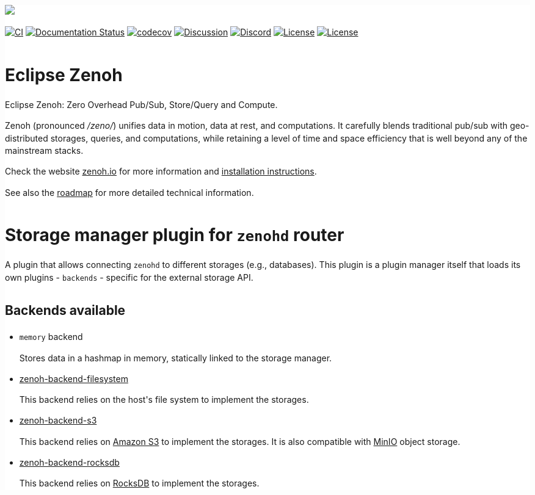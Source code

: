 <img src="https://raw.githubusercontent.com/eclipse-zenoh/zenoh/master/zenoh-dragon.png" height="150">

[![CI](https://github.com/eclipse-zenoh/zenoh/actions/workflows/ci.yml/badge.svg?branch=main)](https://github.com/eclipse-zenoh/zenoh/actions?query=workflow%3ACI+branch%3Amain++)
[![Documentation Status](https://readthedocs.org/projects/zenoh-rust/badge/?version=latest)](https://zenoh-rust.readthedocs.io/en/latest/?badge=latest)
[![codecov](https://codecov.io/github/eclipse-zenoh/zenoh/branch/main/graph/badge.svg?token=F8T4C8WPZD)](https://codecov.io/github/eclipse-zenoh/zenoh)
[![Discussion](https://img.shields.io/badge/discussion-on%20github-blue)](https://github.com/eclipse-zenoh/roadmap/discussions)
[![Discord](https://img.shields.io/badge/chat-on%20discord-blue)](https://discord.gg/2GJ958VuHs)
[![License](https://img.shields.io/badge/License-EPL%202.0-blue)](https://choosealicense.com/licenses/epl-2.0/)
[![License](https://img.shields.io/badge/License-Apache%202.0-blue.svg)](https://opensource.org/licenses/Apache-2.0)

# Eclipse Zenoh

Eclipse Zenoh: Zero Overhead Pub/Sub, Store/Query and Compute.

Zenoh (pronounced _/zeno/_) unifies data in motion, data at rest, and computations. It carefully blends traditional pub/sub with geo-distributed storages, queries, and computations, while retaining a level of time and space efficiency that is well beyond any of the mainstream stacks.

Check the website [zenoh.io](http://zenoh.io) for more information and [installation instructions](https://zenoh.io/docs/getting-started/installation/).

See also the [roadmap](https://github.com/eclipse-zenoh/roadmap) for more detailed technical information.

# Storage manager plugin for `zenohd` router

A plugin that allows connecting `zenohd` to different storages (e.g., databases). This plugin is a plugin manager
itself that loads its own plugins - `backends` - specific for the external storage API.

## Backends available

- `memory` backend

   Stores data in a hashmap in memory, statically linked to the storage manager.

- [zenoh-backend-filesystem](https://github.com/eclipse-zenoh/zenoh-backend-filesystem/)

   This backend relies on the host's file system to implement the storages.

- [zenoh-backend-s3](https://github.com/eclipse-zenoh/zenoh-backend-s3/)

  This backend relies on [Amazon S3](https://aws.amazon.com/s3/?nc1=h_ls) to implement the storages. It is also compatible with [MinIO](https://min.io/) object storage.

- [zenoh-backend-rocksdb](https://github.com/eclipse-zenoh/zenoh-backend-rocksdb/)

  This backend relies on [RocksDB](https://rocksdb.org/) to implement the storages.
